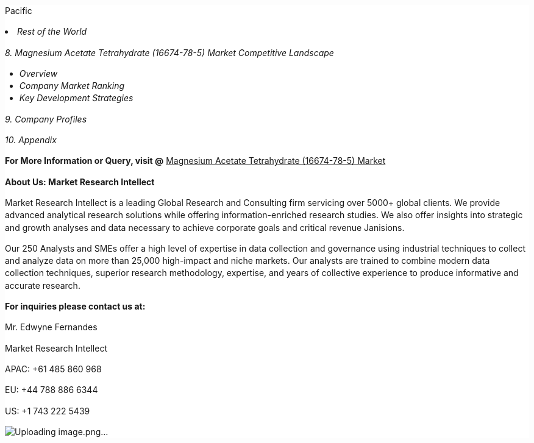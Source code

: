 Pacific</span></em></li><li><em><span class="">Rest of the World</span></em></li></ul><p><em><span class="font-[700]">8. Magnesium Acetate Tetrahydrate (16674-78-5) Market Competitive Landscape</span></em></p><ul><li><em><span class="">Overview</span></em></li><li><em><span class="">Company Market Ranking</span></em></li><li><em><span class="">Key Development Strategies</span></em></li></ul><p><em><span class="font-[700]">9. Company Profiles</span></em></p><p><em><span class="font-[700]">10. Appendix</span></em></p><p><span class="font-[700]"><strong>For More Information or Query, visit&nbsp;@</strong>&nbsp;</span><span class="font-[700]"><a href="https://www.marketresearchintellect.com/product/global-magnesium-acetate-tetrahydrate-16674-78-5-market/?utm_source=Linkedin&utm_medium=858" target="_blank" data-tracking-control-name="article-ssr-frontend-pulse_little-text-block" data-tracking-will-navigate="" data-test-link="">Magnesium Acetate Tetrahydrate (16674-78-5) Market</a></span></p><p><strong><span class="font-[700]">About Us: Market Research Intellect</span></strong></p><p><span class="">Market Research Intellect is a leading Global Research and Consulting firm servicing over 5000+ global clients. We provide advanced analytical research solutions while offering information-enriched research studies.&nbsp;</span>We also offer insights into strategic and growth analyses and data necessary to achieve corporate goals and critical revenue Janisions.</p><p><span class="">Our 250 Analysts and SMEs offer a high level of expertise in data collection and governance using industrial techniques to collect and analyze data on more than 25,000 high-impact and niche markets. Our analysts are trained to combine modern data collection techniques, superior research methodology, expertise, and years of collective experience to produce informative and accurate research.</span></p><p><strong>For inquiries please contact us at:</strong></p><p>Mr. Edwyne Fernandes</p><p>Market Research Intellect</p><p>APAC: +61 485 860 968</p><p>EU: +44 788 886 6344</p><p>US: +1 743 222 5439</p>
![Uploading image.png…]()
